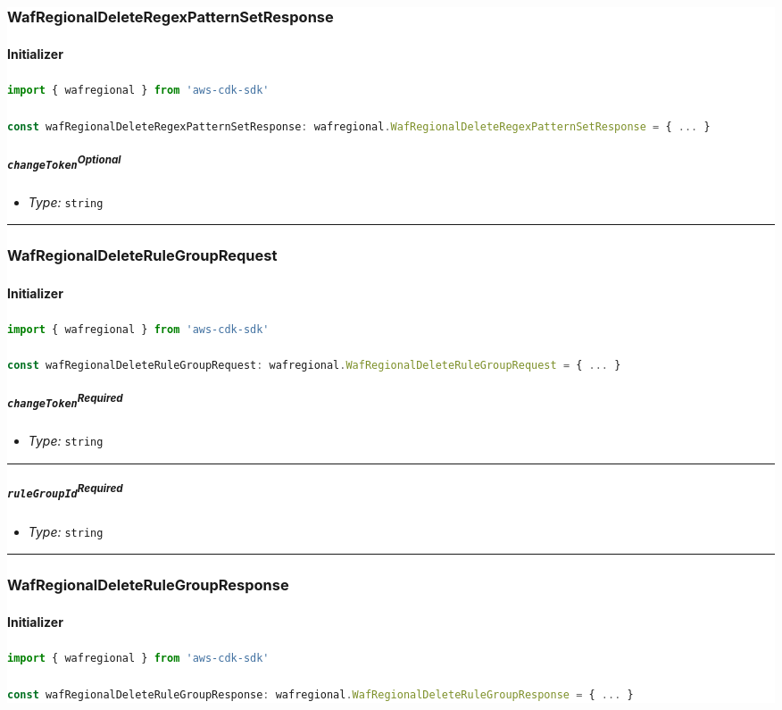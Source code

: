 
### WafRegionalDeleteRegexPatternSetResponse <a name="aws-cdk-sdk.wafregional.WafRegionalDeleteRegexPatternSetResponse"></a>

#### Initializer <a name="[object Object].Initializer"></a>

```typescript
import { wafregional } from 'aws-cdk-sdk'

const wafRegionalDeleteRegexPatternSetResponse: wafregional.WafRegionalDeleteRegexPatternSetResponse = { ... }
```

##### `changeToken`<sup>Optional</sup> <a name="aws-cdk-sdk.wafregional.WafRegionalDeleteRegexPatternSetResponse.property.changeToken"></a>

- *Type:* `string`

---

### WafRegionalDeleteRuleGroupRequest <a name="aws-cdk-sdk.wafregional.WafRegionalDeleteRuleGroupRequest"></a>

#### Initializer <a name="[object Object].Initializer"></a>

```typescript
import { wafregional } from 'aws-cdk-sdk'

const wafRegionalDeleteRuleGroupRequest: wafregional.WafRegionalDeleteRuleGroupRequest = { ... }
```

##### `changeToken`<sup>Required</sup> <a name="aws-cdk-sdk.wafregional.WafRegionalDeleteRuleGroupRequest.property.changeToken"></a>

- *Type:* `string`

---

##### `ruleGroupId`<sup>Required</sup> <a name="aws-cdk-sdk.wafregional.WafRegionalDeleteRuleGroupRequest.property.ruleGroupId"></a>

- *Type:* `string`

---

### WafRegionalDeleteRuleGroupResponse <a name="aws-cdk-sdk.wafregional.WafRegionalDeleteRuleGroupResponse"></a>

#### Initializer <a name="[object Object].Initializer"></a>

```typescript
import { wafregional } from 'aws-cdk-sdk'

const wafRegionalDeleteRuleGroupResponse: wafregional.WafRegionalDeleteRuleGroupResponse = { ... }
```
